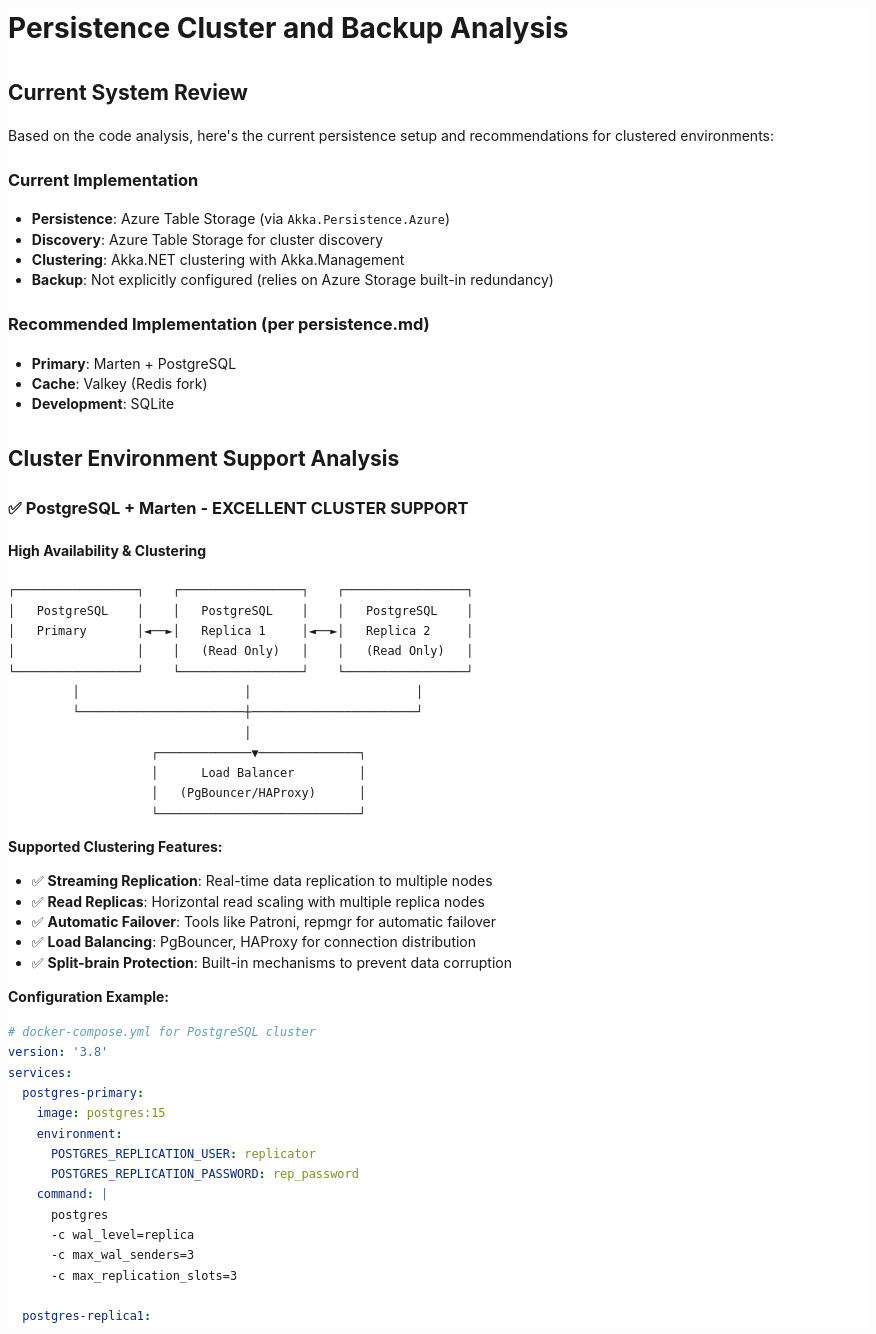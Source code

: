 # Persistence Cluster and Backup Analysis

## Current System Review

Based on the code analysis, here's the current persistence setup and recommendations for clustered environments:

### Current Implementation
- **Persistence**: Azure Table Storage (via `Akka.Persistence.Azure`)
- **Discovery**: Azure Table Storage for cluster discovery
- **Clustering**: Akka.NET clustering with Akka.Management
- **Backup**: Not explicitly configured (relies on Azure Storage built-in redundancy)

### Recommended Implementation (per persistence.md)
- **Primary**: Marten + PostgreSQL
- **Cache**: Valkey (Redis fork)
- **Development**: SQLite

## Cluster Environment Support Analysis

### ✅ PostgreSQL + Marten - EXCELLENT CLUSTER SUPPORT

#### **High Availability & Clustering**
```
┌─────────────────┐    ┌─────────────────┐    ┌─────────────────┐
│   PostgreSQL    │    │   PostgreSQL    │    │   PostgreSQL    │
│   Primary       │◄──►│   Replica 1     │◄──►│   Replica 2     │
│                 │    │   (Read Only)   │    │   (Read Only)   │
└─────────────────┘    └─────────────────┘    └─────────────────┘
         │                       │                       │
         └───────────────────────┼───────────────────────┘
                                 │
                    ┌─────────────▼──────────────┐
                    │      Load Balancer         │
                    │   (PgBouncer/HAProxy)      │
                    └────────────────────────────┘
```

**Supported Clustering Features:**
- ✅ **Streaming Replication**: Real-time data replication to multiple nodes
- ✅ **Read Replicas**: Horizontal read scaling with multiple replica nodes
- ✅ **Automatic Failover**: Tools like Patroni, repmgr for automatic failover
- ✅ **Load Balancing**: PgBouncer, HAProxy for connection distribution
- ✅ **Split-brain Protection**: Built-in mechanisms to prevent data corruption

**Configuration Example:**
```yaml
# docker-compose.yml for PostgreSQL cluster
version: '3.8'
services:
  postgres-primary:
    image: postgres:15
    environment:
      POSTGRES_REPLICATION_USER: replicator
      POSTGRES_REPLICATION_PASSWORD: rep_password
    command: |
      postgres 
      -c wal_level=replica 
      -c max_wal_senders=3 
      -c max_replication_slots=3

  postgres-replica1:
```